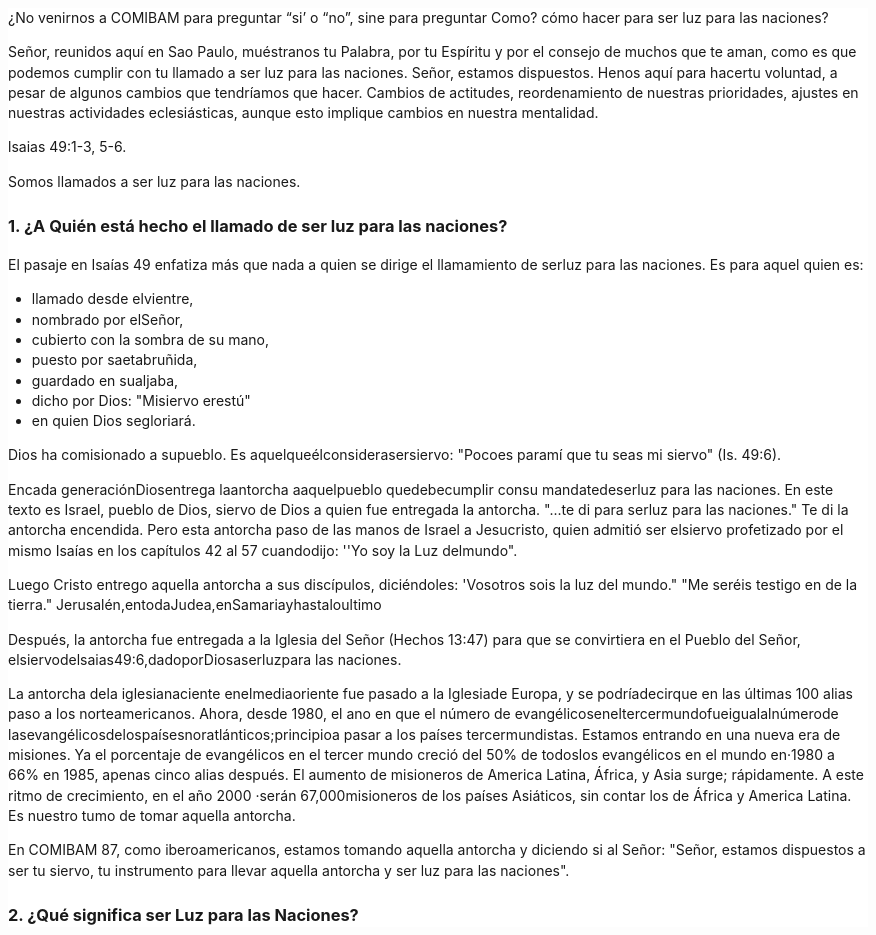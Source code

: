 <p>¿No venirnos a COMIBAM para preguntar “si’ o “no”, sine para preguntar Como? cómo hacer para ser luz para las naciones?</p>

<p>Señor, reunidos aquí en Sao Paulo, muéstranos tu Palabra, por tu Espíritu y por el consejo de muchos que te aman, como es que podemos cumplir con tu llamado a ser luz para las naciones. Señor, estamos dispuestos. Henos aquí para hacertu voluntad, a pesar de algunos cambios que tendríamos que hacer. Cambios de actitudes, reordenamiento de nuestras prioridades, ajustes en nuestras actividades eclesiásticas, aunque esto implique cambios en nuestra mentalidad.</p>

<p>lsaias 49:1-3, 5-6.</p>

<p>Somos llamados a ser luz para las naciones.</p>

<h3>1. ¿A Quién está hecho el llamado de ser luz para las naciones?</h3>

<p>El pasaje en Isaías 49 enfatiza más que nada a quien se dirige el llamamiento de serluz para las naciones. Es para aquel quien es:</p>
<ul>
  <li>llamado desde elvientre,</li>
  <li>nombrado por elSeñor,</li>
  <li>cubierto con la sombra de su mano,</li>
  <li>puesto por saetabruñida,</li>
  <li>guardado en sualjaba,</li>
  <li>dicho por Dios: "Misiervo erestú"</li>
  <li>en quien Dios segloriará.</li>
</ul>
<p>Dios ha comisionado a supueblo. Es aquelqueélconsiderasersiervo: "Pocoes paramí que tu seas mi siervo" (Is. 49:6).</p>

<p>Encada generaciónDiosentrega laantorcha aaquelpueblo quedebecumplir consu mandatedeserluz para las naciones. En este texto es Israel, pueblo de Dios, siervo de Dios a quien fue entregada la antorcha. "...te di para serluz para las naciones." Te di la antorcha encendida. Pero esta antorcha paso de las manos de Israel a Jesucristo, quien admitió ser elsiervo profetizado por el mismo Isaías en los capítulos 42 al 57 cuandodijo: ''Yo soy la Luz delmundo".</p>

<p>Luego Cristo entrego aquella antorcha a sus discípulos, diciéndoles: 'Vosotros sois la luz del mundo." "Me seréis testigo en de la tierra." Jerusalén,entodaJudea,enSamariayhastaloultimo</p>

<p>Después, la antorcha fue entregada a la Iglesia del Señor (Hechos 13:47) para que se convirtiera en el Pueblo del Señor, elsiervodelsaias49:6,dadoporDiosaserluzpara las naciones.</p>

<p>La antorcha dela iglesianaciente enelmediaoriente fue pasado a la Iglesiade Europa, y se podríadecirque en las últimas 100 alias paso a los norteamericanos. Ahora, desde 1980, el ano en que el número de evangélicoseneltercermundofueigualalnúmerode lasevangélicosdelospaísesnoratlánticos;principioa pasar a los países tercermundistas. Estamos entrando en una nueva era de misiones. Ya el porcentaje de evangélicos en el tercer mundo creció del 50% de todoslos evangélicos en el mundo en·1980 a 66% en 1985, apenas cinco alias después. El aumento de misioneros de America Latina, África, y Asia surge; rápidamente. A este ritmo de crecimiento, en el año 2000 ·serán 67,000misioneros de los países Asiáticos, sin contar los de África y America Latina. Es nuestro tumo de tomar aquella antorcha.</p>

<p>En COMIBAM 87, como iberoamericanos, estamos tomando aquella antorcha y diciendo si al Señor: "Señor, estamos dispuestos a ser tu siervo, tu instrumento para llevar aquella antorcha y ser luz para las naciones".</p>

<h3>2. ¿Qué significa ser Luz para las Naciones?</h3>
